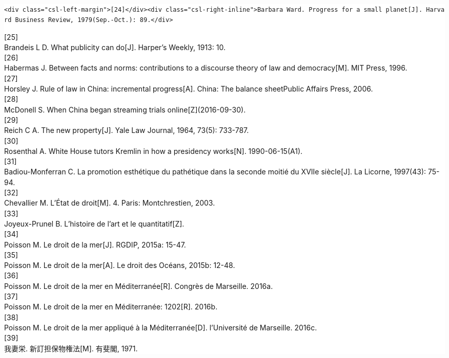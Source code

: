     <div class="csl-left-margin">[24]</div><div class="csl-right-inline">Barbara Ward. Progress for a small planet[J]. Harvard Business Review, 1979(Sep.-Oct.): 89.</div>
  </div>
  <div class="csl-entry">
    <div class="csl-left-margin">[25]</div><div class="csl-right-inline">Brandeis L D. What publicity can do[J]. Harper’s Weekly, 1913: 10.</div>
  </div>
  <div class="csl-entry">
    <div class="csl-left-margin">[26]</div><div class="csl-right-inline">Habermas J. Between facts and norms: contributions to a discourse theory of law and democracy[M]. MIT Press, 1996.</div>
  </div>
  <div class="csl-entry">
    <div class="csl-left-margin">[27]</div><div class="csl-right-inline">Horsley J. Rule of law in China: incremental progress[A]. China: The balance sheetPublic Affairs Press, 2006.</div>
  </div>
  <div class="csl-entry">
    <div class="csl-left-margin">[28]</div><div class="csl-right-inline">McDonell S. When China began streaming trials online[Z](2016-09-30).</div>
  </div>
  <div class="csl-entry">
    <div class="csl-left-margin">[29]</div><div class="csl-right-inline">Reich C A. The new property[J]. Yale Law Journal, 1964, 73(5): 733-787.</div>
  </div>
  <div class="csl-entry">
    <div class="csl-left-margin">[30]</div><div class="csl-right-inline">Rosenthal A. White House tutors Kremlin in how a presidency works[N]. 1990-06-15(A1).</div>
  </div>
  <div class="csl-entry">
    <div class="csl-left-margin">[31]</div><div class="csl-right-inline">Badiou-Monferran C. La promotion esthétique du pathétique dans la seconde moitié du XVIIe siècle[J]. La Licorne, 1997(43): 75-94.</div>
  </div>
  <div class="csl-entry">
    <div class="csl-left-margin">[32]</div><div class="csl-right-inline">Chevallier M. L’État de droit[M]. 4. Paris: Montchrestien, 2003.</div>
  </div>
  <div class="csl-entry">
    <div class="csl-left-margin">[33]</div><div class="csl-right-inline">Joyeux-Prunel B. L’histoire de l’art et le quantitatif[Z].</div>
  </div>
  <div class="csl-entry">
    <div class="csl-left-margin">[34]</div><div class="csl-right-inline">Poisson M. Le droit de la mer[J]. RGDIP, 2015a: 15-47.</div>
  </div>
  <div class="csl-entry">
    <div class="csl-left-margin">[35]</div><div class="csl-right-inline">Poisson M. Le droit de la mer[A]. Le droit des Océans, 2015b: 12-48.</div>
  </div>
  <div class="csl-entry">
    <div class="csl-left-margin">[36]</div><div class="csl-right-inline">Poisson M. Le droit de la mer en Méditerranée[R]. Congrès de Marseille. 2016a.</div>
  </div>
  <div class="csl-entry">
    <div class="csl-left-margin">[37]</div><div class="csl-right-inline">Poisson M. Le droit de la mer en Méditerranée: 1202[R]. 2016b.</div>
  </div>
  <div class="csl-entry">
    <div class="csl-left-margin">[38]</div><div class="csl-right-inline">Poisson M. Le droit de la mer appliqué à la Méditerranée[D]. l’Université de Marseille. 2016c.</div>
  </div>
  <div class="csl-entry">
    <div class="csl-left-margin">[39]</div><div class="csl-right-inline">我妻栄. 新訂担保物権法[M]. 有斐閣, 1971.</div>
  </div>